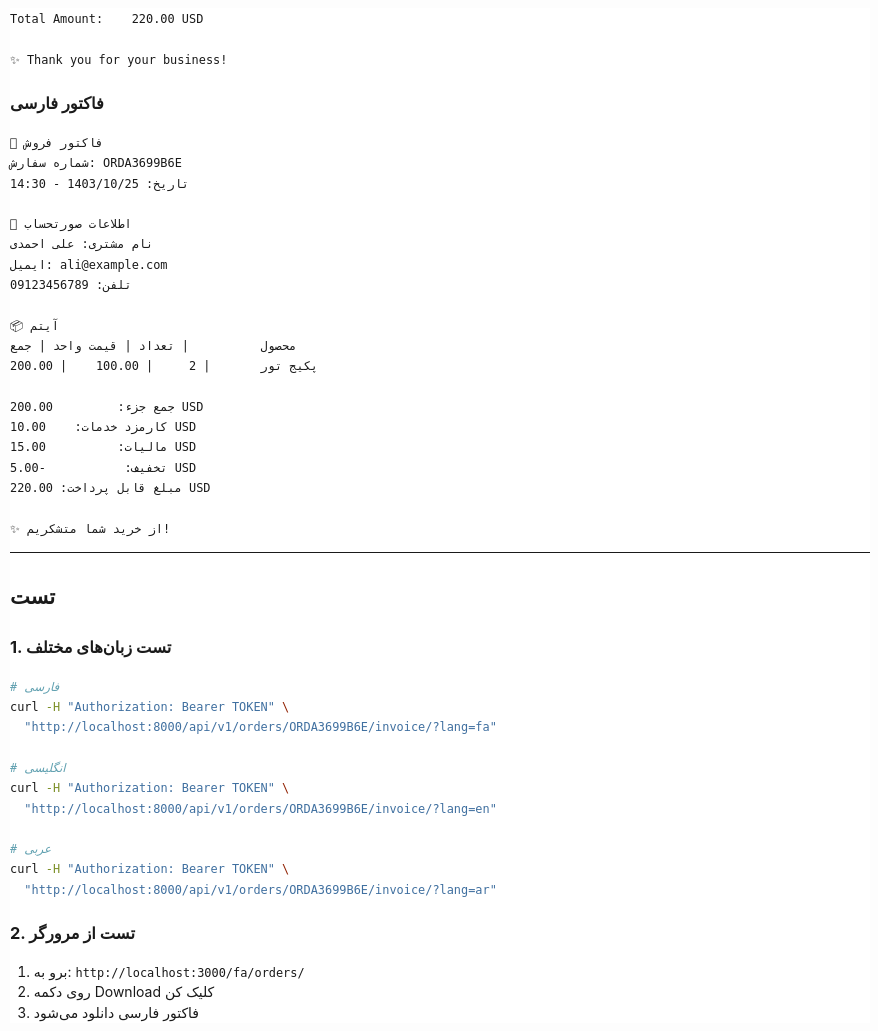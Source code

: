 ```
Total Amount:    220.00 USD

✨ Thank you for your business!
```

### فاکتور فارسی
```
📄 فاکتور فروش
شماره سفارش: ORDA3699B6E
تاریخ: 1403/10/25 - 14:30

👤 اطلاعات صورتحساب
نام مشتری: علی احمدی
ایمیل: ali@example.com
تلفن: 09123456789

📦 آیتم
محصول          | تعداد | قیمت واحد | جمع
پکیج تور       | 2     | 100.00    | 200.00

جمع جزء:         200.00 USD
کارمزد خدمات:    10.00 USD
مالیات:          15.00 USD
تخفیف:           -5.00 USD
مبلغ قابل پرداخت: 220.00 USD

✨ از خرید شما متشکریم!
```

---

## تست

### 1. تست زبان‌های مختلف
```bash
# فارسی
curl -H "Authorization: Bearer TOKEN" \
  "http://localhost:8000/api/v1/orders/ORDA3699B6E/invoice/?lang=fa"

# انگلیسی
curl -H "Authorization: Bearer TOKEN" \
  "http://localhost:8000/api/v1/orders/ORDA3699B6E/invoice/?lang=en"

# عربی
curl -H "Authorization: Bearer TOKEN" \
  "http://localhost:8000/api/v1/orders/ORDA3699B6E/invoice/?lang=ar"
```

### 2. تست از مرورگر
1. برو به: `http://localhost:3000/fa/orders/`
2. روی دکمه Download کلیک کن
3. فاکتور فارسی دانلود می‌شود
